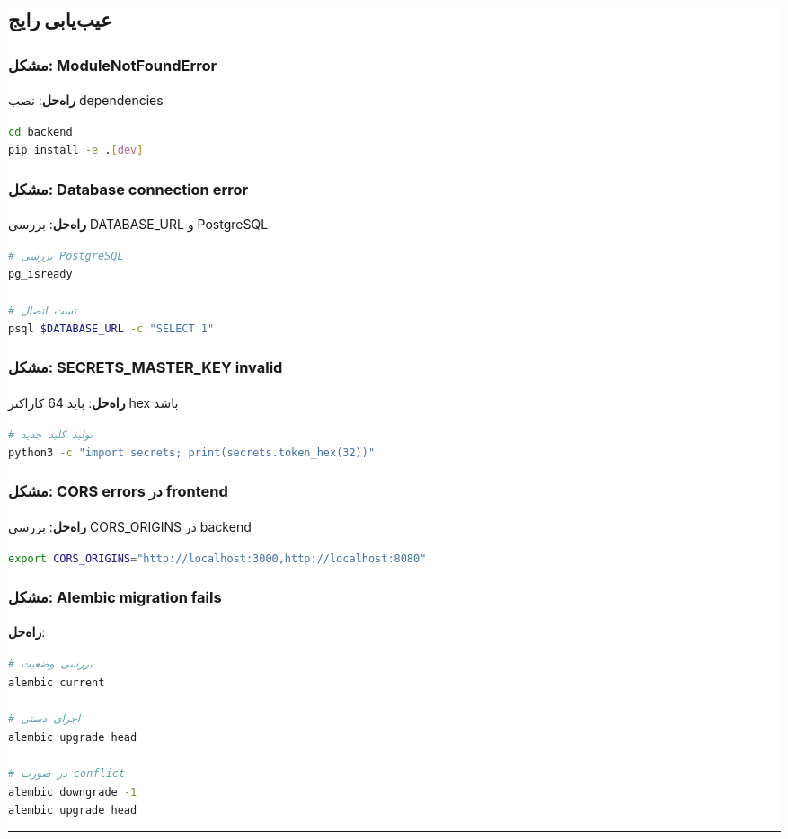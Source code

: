 
## عیب‌یابی رایج

### مشکل: ModuleNotFoundError

**راه‌حل**: نصب dependencies
```bash
cd backend
pip install -e .[dev]
```

### مشکل: Database connection error

**راه‌حل**: بررسی DATABASE_URL و PostgreSQL
```bash
# بررسی PostgreSQL
pg_isready

# تست اتصال
psql $DATABASE_URL -c "SELECT 1"
```

### مشکل: SECRETS_MASTER_KEY invalid

**راه‌حل**: باید 64 کاراکتر hex باشد
```bash
# تولید کلید جدید
python3 -c "import secrets; print(secrets.token_hex(32))"
```

### مشکل: CORS errors در frontend

**راه‌حل**: بررسی CORS_ORIGINS در backend
```bash
export CORS_ORIGINS="http://localhost:3000,http://localhost:8080"
```

### مشکل: Alembic migration fails

**راه‌حل**: 
```bash
# بررسی وضعیت
alembic current

# اجرای دستی
alembic upgrade head

# در صورت conflict
alembic downgrade -1
alembic upgrade head
```

---
